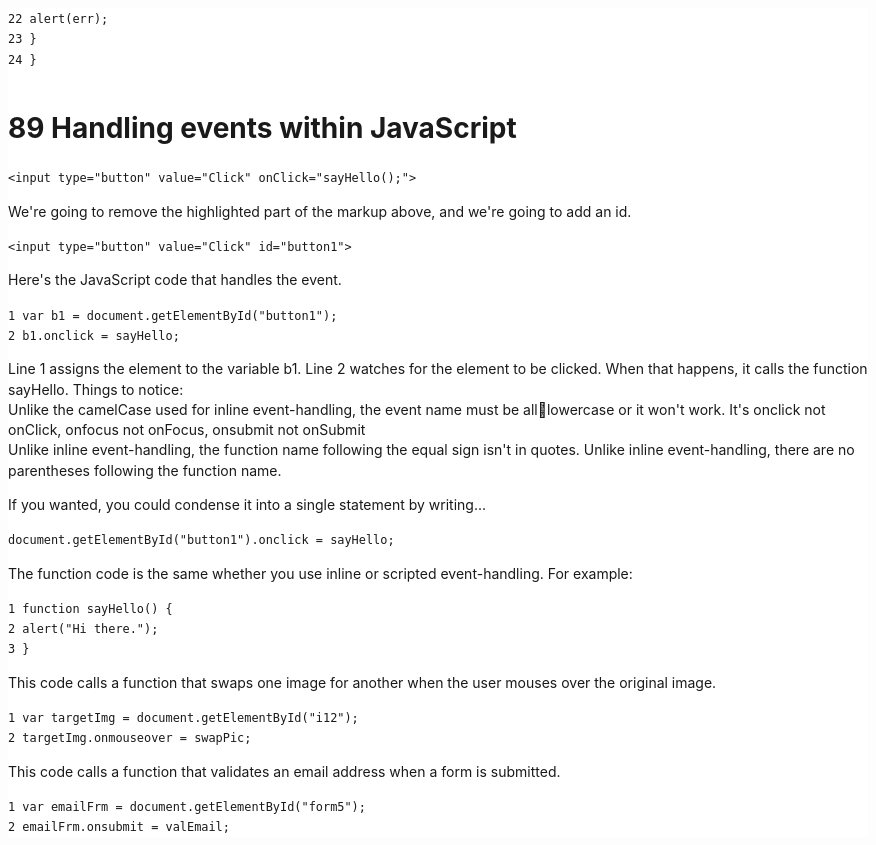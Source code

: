 ```
22 alert(err);
23 }
24 }
```
# 89 Handling events within JavaScript
  ```
<input type="button" value="Click" onClick="sayHello();">
  ```
We're going to remove the highlighted part of the markup above, and we're going to add
an id.
```
<input type="button" value="Click" id="button1">
```
Here's the JavaScript code that handles the event.
```
1 var b1 = document.getElementById("button1");
2 b1.onclick = sayHello;
```
Line 1 assigns the element to the variable b1. Line 2 watches for the element to be
clicked. When that happens, it calls the function sayHello.
Things to notice:<br>
Unlike the camelCase used for inline event-handling, the event name must be alllowercase or it won't work. It's onclick not onClick, onfocus not onFocus, onsubmit
not onSubmit<br>
Unlike inline event-handling, the function name following the equal sign isn't in quotes.
Unlike inline event-handling, there are no parentheses following the function name.<br>

If you wanted, you could condense it into a single statement by writing...
```
document.getElementById("button1").onclick = sayHello;
```
The function code is the same whether you use inline or scripted event-handling. For
example:
```
1 function sayHello() {
2 alert("Hi there.");
3 }
```
This code calls a function that swaps one image for another when the user mouses over
the original image.
```
1 var targetImg = document.getElementById("i12");
2 targetImg.onmouseover = swapPic;
```
This code calls a function that validates an email address when a form is submitted.
```
1 var emailFrm = document.getElementById("form5");
2 emailFrm.onsubmit = valEmail;
```


